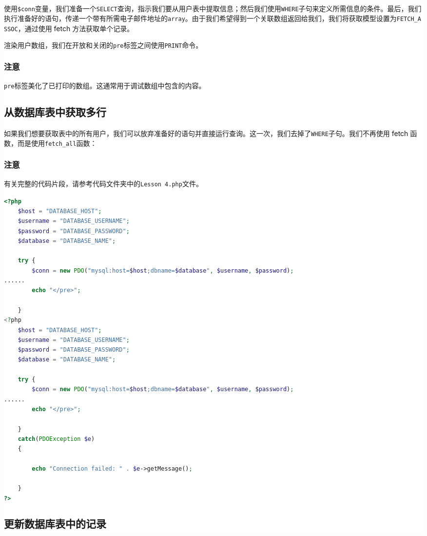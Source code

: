 使用`$conn`变量，我们准备一个`SELECT`查询，指示我们要从用户表中提取信息；然后我们使用`WHERE`子句来定义所需信息的条件。最后，我们执行准备好的语句，传递一个带有所需电子邮件地址的`array`。由于我们希望得到一个关联数组返回给我们，我们将获取模型设置为`FETCH_ASSOC`，通过使用 fetch 方法获取单个记录。

渲染用户数组，我们在开放和关闭的`pre`标签之间使用`PRINT`命令。

### 注意

`pre`标签美化了已打印的数组。这通常用于调试数组中包含的内容。

## 从数据库表中获取多行

如果我们想要获取表中的所有用户，我们可以放弃准备好的语句并直接运行查询。这一次，我们去掉了`WHERE`子句。我们不再使用 fetch 函数，而是使用`fetch_all`函数：

### 注意

有关完整的代码片段，请参考代码文件夹中的`Lesson 4.php`文件。

```php
<?php
    $host = "DATABASE_HOST";
    $username = "DATABASE_USERNAME";
    $password = "DATABASE_PASSWORD";
    $database = "DATABASE_NAME";

    try {
        $conn = new PDO("mysql:host=$host;dbname=$database", $username, $password);
......
        echo "</pre>";

    }
<?php
    $host = "DATABASE_HOST";
    $username = "DATABASE_USERNAME";
    $password = "DATABASE_PASSWORD";
    $database = "DATABASE_NAME";

    try {
        $conn = new PDO("mysql:host=$host;dbname=$database", $username, $password);
......
        echo "</pre>";

    }
    catch(PDOException $e)
    {

        echo "Connection failed: " . $e->getMessage();

    }
?>
```

## 更新数据库表中的记录
